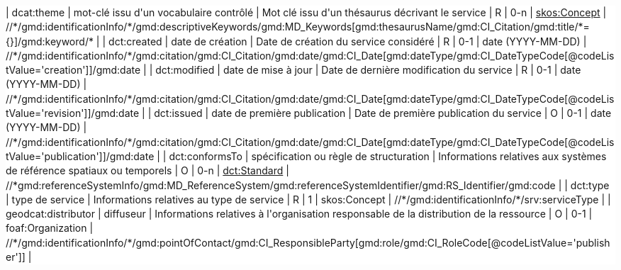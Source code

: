 | dcat:theme                    | mot-clé issu d'un vocabulaire contrôlé  | Mot clé issu d'un thésaurus décrivant le service                                                       | R        | 0-n         | [skos:Concept](http://inspire.ec.europa.eu/theme)                                              | //\*/gmd:identificationInfo/\*/gmd:descriptiveKeywords/gmd:MD\_Keywords\[gmd:thesaurusName/gmd:CI\_Citation/gmd:title/\*={}\]/gmd:keyword/\*                                                                                                                                                                              |
| dct:created                   | date de création                        | Date de création du service considéré                                                                  | R        | 0-1         | date (YYYY-MM-DD)                                                                              | //\*/gmd:identificationInfo/\*/gmd:citation/gmd:CI\_Citation/gmd:date/gmd:CI\_Date\[gmd:dateType/gmd:CI\_DateTypeCode\[@codeListValue='creation'\]\]/gmd:date                                                                                                                                                             |
| dct:modified                  | date de mise à jour                     | Date de dernière modification du service                                                               | R        | 0-1         | date (YYYY-MM-DD)                                                                              | //\*/gmd:identificationInfo/\*/gmd:citation/gmd:CI\_Citation/gmd:date/gmd:CI\_Date\[gmd:dateType/gmd:CI\_DateTypeCode\[@codeListValue='revision'\]\]/gmd:date                                                                                                                                                             |
| dct:issued                    | date de première publication            | Date de première publication du service                                                                | O        | 0-1         | date (YYYY-MM-DD)                                                                              | //\*/gmd:identificationInfo/\*/gmd:citation/gmd:CI\_Citation/gmd:date/gmd:CI\_Date\[gmd:dateType/gmd:CI\_DateTypeCode\[@codeListValue='publication'\]\]/gmd:date                                                                                                                                                          |
| dct:conformsTo                | spécification ou règle de structuration | Informations relatives aux systèmes de référence spatiaux ou temporels                                 | O        | 0-n         | [dct:Standard](http://www.opengis.net/def/crs/EPSG/0/)                                         | //*gmd:referenceSystemInfo/gmd:MD_ReferenceSystem/gmd:referenceSystemIdentifier/gmd:RS_Identifier/gmd:code                                                                                                                                                                 |
| dct:type                      | type de service                         | Informations relatives au type de service                                                              | R        | 1           | skos:Concept                                                                                   | //\*/gmd:identificationInfo/\*/srv:serviceType                                                                                                                                                                                                                                                                            |
| geodcat:distributor           | diffuseur                               | Informations relatives à l'organisation responsable de la distribution de la ressource                 | O        | 0-1         | foaf:Organization                                                                              | //\*/gmd:identificationInfo/\*/gmd:pointOfContact/gmd:CI\_ResponsibleParty\[gmd:role/gmd:CI\_RoleCode\[@codeListValue='publisher'\]\]                                                                                                                                                                                     |
